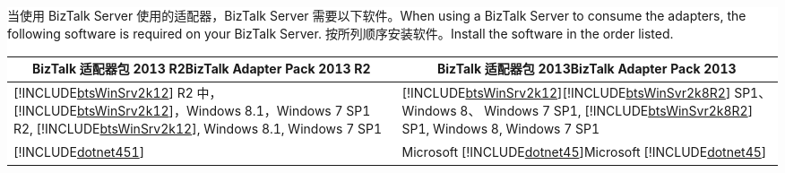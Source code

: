 <span data-ttu-id="e07dc-132">当使用 BizTalk Server 使用的适配器，BizTalk Server 需要以下软件。</span><span class="sxs-lookup"><span data-stu-id="e07dc-132">When using a BizTalk Server to consume the adapters, the following software is required on your BizTalk Server.</span></span> <span data-ttu-id="e07dc-133">按所列顺序安装软件。</span><span class="sxs-lookup"><span data-stu-id="e07dc-133">Install the software in the order listed.</span></span>


|                                                                                                                                                                                                                                             <span data-ttu-id="e07dc-134">BizTalk 适配器包 2013 R2</span><span class="sxs-lookup"><span data-stu-id="e07dc-134">BizTalk Adapter Pack 2013 R2</span></span>                                                                                                                                                                                                                                             |                                                                                                                                                                                                                                              <span data-ttu-id="e07dc-135">BizTalk 适配器包 2013</span><span class="sxs-lookup"><span data-stu-id="e07dc-135">BizTalk Adapter Pack 2013</span></span>                                                                                                                                                                                                                                               |
|----------------------------------------------------------------------------------------------------------------------------------------------------------------------------------------------------------------------------------------------------------------------------------------------------------------------------------------------------------------------------------------------------------------------------------------------------------------------------------------------------------------------|----------------------------------------------------------------------------------------------------------------------------------------------------------------------------------------------------------------------------------------------------------------------------------------------------------------------------------------------------------------------------------------------------------------------------------------------------------------------------------------------------------------------|
|                                                                                                                                                                                [!INCLUDE[btsWinSrv2k12](../includes/btswinsrv2k12-md.md)]<span data-ttu-id="e07dc-136"> R2 中， [!INCLUDE[btsWinSrv2k12](../includes/btswinsrv2k12-md.md)]，Windows 8.1，Windows 7 SP1</span><span class="sxs-lookup"><span data-stu-id="e07dc-136"> R2, [!INCLUDE[btsWinSrv2k12](../includes/btswinsrv2k12-md.md)], Windows 8.1, Windows 7 SP1</span></span>                                                                                                                                                                                 |                                                                                                                                                                                [!INCLUDE[btsWinSrv2k12](../includes/btswinsrv2k12-md.md)]<span data-ttu-id="e07dc-137">[!INCLUDE[btsWinSvr2k8R2](../includes/btswinsvr2k8r2-md.md)] SP1、 Windows 8、 Windows 7 SP1</span><span class="sxs-lookup"><span data-stu-id="e07dc-137">, [!INCLUDE[btsWinSvr2k8R2](../includes/btswinsvr2k8r2-md.md)] SP1, Windows 8, Windows 7 SP1</span></span>                                                                                                                                                                                |
|                                                                                                                                                                                                                                  [!INCLUDE[dotnet451](../includes/dotnet451-md.md)]                                                                                                                                                                                                                                  |                                                                                                                                                                                                                              <span data-ttu-id="e07dc-138">Microsoft [!INCLUDE[dotnet45](../includes/dotnet45-md.md)]</span><span class="sxs-lookup"><span data-stu-id="e07dc-138">Microsoft [!INCLUDE[dotnet45](../includes/dotnet45-md.md)]</span></span>                                                                                                                                                                                                                              |